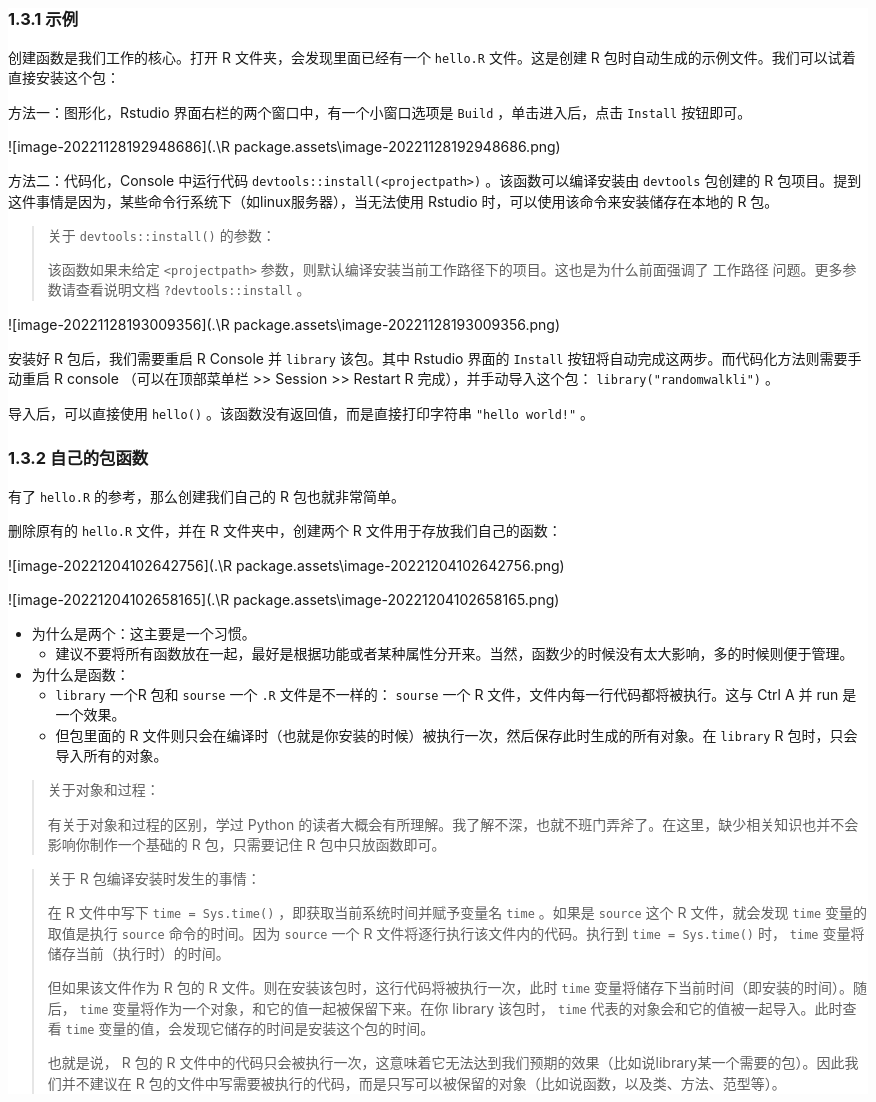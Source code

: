 ### 1.3.1 示例

创建函数是我们工作的核心。打开 R 文件夹，会发现里面已经有一个 `hello.R` 文件。这是创建 R 包时自动生成的示例文件。我们可以试着直接安装这个包：

方法一：图形化，Rstudio 界面右栏的两个窗口中，有一个小窗口选项是 `Build` ，单击进入后，点击 `Install` 按钮即可。

![image-20221128192948686](.\R package.assets\image-20221128192948686.png)

方法二：代码化，Console 中运行代码 `devtools::install(<projectpath>)` 。该函数可以编译安装由 `devtools` 包创建的 R 包项目。提到这件事情是因为，某些命令行系统下（如linux服务器），当无法使用 Rstudio 时，可以使用该命令来安装储存在本地的 R 包。

> 关于 `devtools::install()` 的参数：
>
> 该函数如果未给定 `<projectpath>` 参数，则默认编译安装当前工作路径下的项目。这也是为什么前面强调了 工作路径 问题。更多参数请查看说明文档 `?devtools::install` 。

![image-20221128193009356](.\R package.assets\image-20221128193009356.png)

安装好 R 包后，我们需要重启 R Console 并 `library` 该包。其中 Rstudio 界面的 `Install` 按钮将自动完成这两步。而代码化方法则需要手动重启 R console （可以在顶部菜单栏 >> Session >> Restart R 完成），并手动导入这个包： `library("randomwalkli")` 。

导入后，可以直接使用 `hello()` 。该函数没有返回值，而是直接打印字符串 `"hello world!"` 。

### 1.3.2 自己的包函数

有了 `hello.R` 的参考，那么创建我们自己的 R 包也就非常简单。

删除原有的 `hello.R` 文件，并在 R 文件夹中，创建两个 R 文件用于存放我们自己的函数：

![image-20221204102642756](.\R package.assets\image-20221204102642756.png)

![image-20221204102658165](.\R package.assets\image-20221204102658165.png)



- 为什么是两个：这主要是一个习惯。
  - 建议不要将所有函数放在一起，最好是根据功能或者某种属性分开来。当然，函数少的时候没有太大影响，多的时候则便于管理。
- 为什么是函数：
  - `library` 一个R 包和 `sourse` 一个 `.R` 文件是不一样的： `sourse` 一个 R 文件，文件内每一行代码都将被执行。这与 Ctrl A 并 run 是一个效果。
  - 但包里面的 R 文件则只会在编译时（也就是你安装的时候）被执行一次，然后保存此时生成的所有对象。在 `library` R 包时，只会导入所有的对象。
  
> 关于对象和过程：
>
> 有关于对象和过程的区别，学过 Python 的读者大概会有所理解。我了解不深，也就不班门弄斧了。在这里，缺少相关知识也并不会影响你制作一个基础的 R 包，只需要记住 R 包中只放函数即可。

> 关于 R 包编译安装时发生的事情：
>
> 在 R 文件中写下 `time = Sys.time()` ，即获取当前系统时间并赋予变量名 `time` 。如果是 `source` 这个 R 文件，就会发现 `time` 变量的取值是执行 `source` 命令的时间。因为 `source` 一个 R 文件将逐行执行该文件内的代码。执行到 `time = Sys.time()` 时， `time` 变量将储存当前（执行时）的时间。
>
> 但如果该文件作为 R 包的 R 文件。则在安装该包时，这行代码将被执行一次，此时 `time` 变量将储存下当前时间（即安装的时间）。随后， `time` 变量将作为一个对象，和它的值一起被保留下来。在你 library 该包时， `time` 代表的对象会和它的值被一起导入。此时查看 `time` 变量的值，会发现它储存的时间是安装这个包的时间。
>
> 也就是说， R 包的 R 文件中的代码只会被执行一次，这意味着它无法达到我们预期的效果（比如说library某一个需要的包）。因此我们并不建议在 R 包的文件中写需要被执行的代码，而是只写可以被保留的对象（比如说函数，以及类、方法、范型等）。
